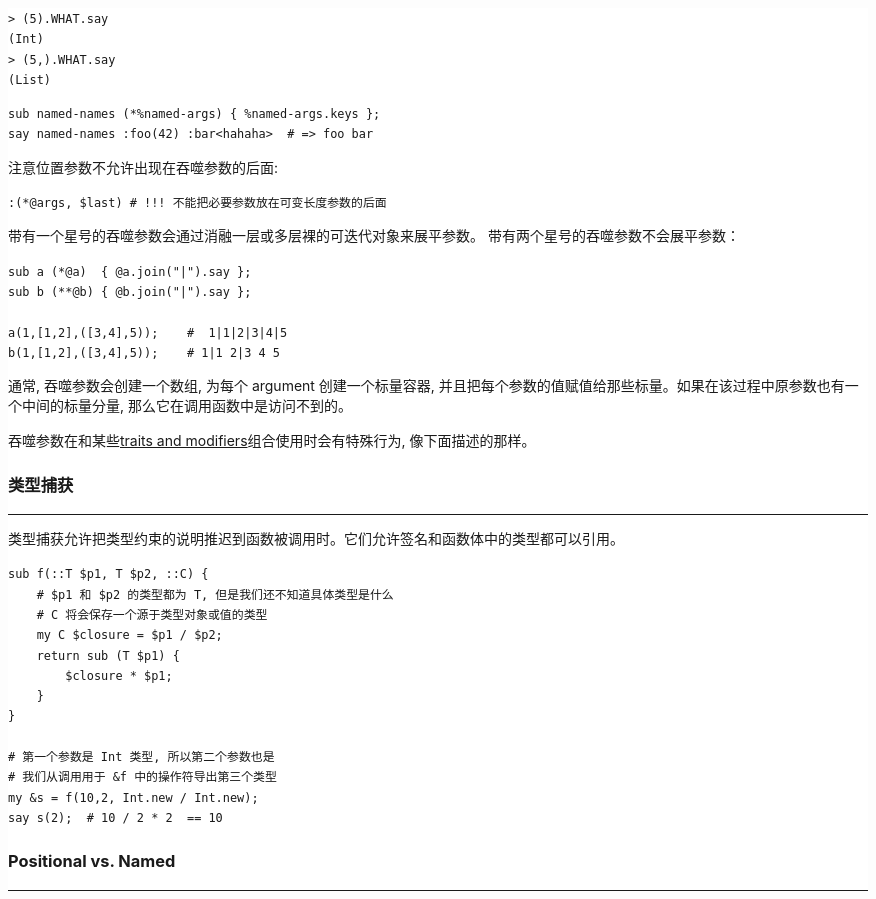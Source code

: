 ```perl6
> (5).WHAT.say
(Int)
> (5,).WHAT.say
(List)
```

```perl6
sub named-names (*%named-args) { %named-args.keys };
say named-names :foo(42) :bar<hahaha>  # => foo bar
```

注意位置参数不允许出现在吞噬参数的后面:

```perl6
:(*@args, $last) # !!! 不能把必要参数放在可变长度参数的后面
```

带有一个星号的吞噬参数会通过消融一层或多层裸的可迭代对象来展平参数。 带有两个星号的吞噬参数不会展平参数：

```perl6
sub a (*@a)  { @a.join("|").say };
sub b (**@b) { @b.join("|").say };

a(1,[1,2],([3,4],5));    #  1|1|2|3|4|5
b(1,[1,2],([3,4],5));    # 1|1 2|3 4 5

```

通常, 吞噬参数会创建一个数组, 为每个 argument 创建一个标量容器, 并且把每个参数的值赋值给那些标量。如果在该过程中原参数也有一个中间的标量分量, 那么它在调用函数中是访问不到的。

吞噬参数在和某些[traits and modifiers](http://doc.perl6.org/type/Signature#Parameter_Traits_and_Modifiers)组合使用时会有特殊行为, 像下面描述的那样。

### 类型捕获
---

类型捕获允许把类型约束的说明推迟到函数被调用时。它们允许签名和函数体中的类型都可以引用。

```perl6
sub f(::T $p1, T $p2, ::C) {
    # $p1 和 $p2 的类型都为 T, 但是我们还不知道具体类型是什么
    # C 将会保存一个源于类型对象或值的类型
    my C $closure = $p1 / $p2;
    return sub (T $p1) {
        $closure * $p1;
    }
}

# 第一个参数是 Int 类型, 所以第二个参数也是
# 我们从调用用于 &f 中的操作符导出第三个类型
my &s = f(10,2, Int.new / Int.new);
say s(2);  # 10 / 2 * 2  == 10
```

### Positional vs. Named
---
